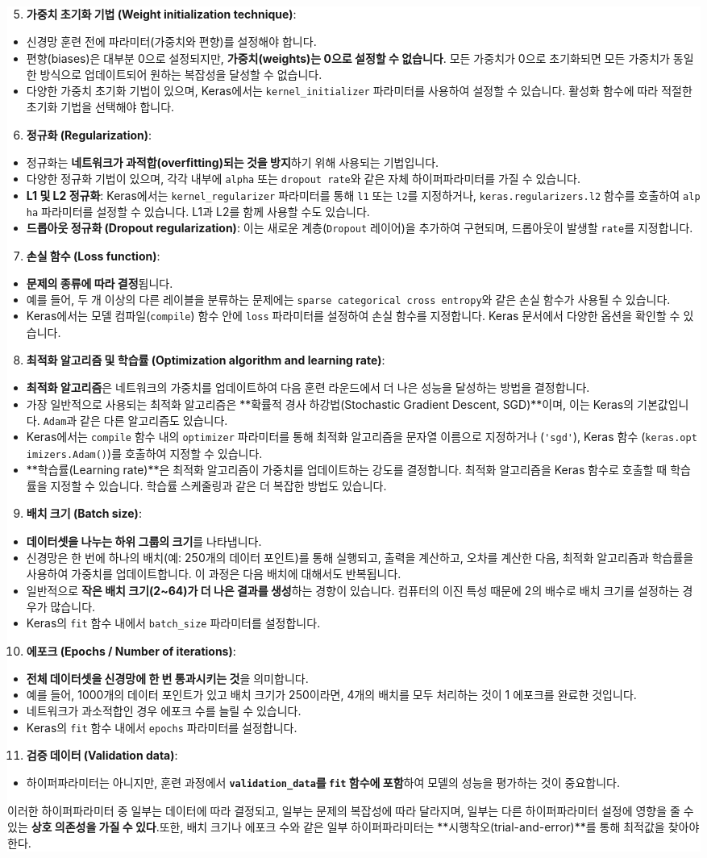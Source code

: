 5.   **가중치 초기화 기법 (Weight initialization technique)**:
*   신경망 훈련 전에 파라미터(가중치와 편향)를 설정해야 합니다.
*   편향(biases)은 대부분 0으로 설정되지만, **가중치(weights)는 0으로 설정할 수 없습니다**. 모든 가중치가 0으로 초기화되면 모든 가중치가 동일한 방식으로 업데이트되어 원하는 복잡성을 달성할 수 없습니다.
*   다양한 가중치 초기화 기법이 있으며, Keras에서는 `kernel_initializer` 파라미터를 사용하여 설정할 수 있습니다. 활성화 함수에 따라 적절한 초기화 기법을 선택해야 합니다.

6.  **정규화 (Regularization)**:
*   정규화는 **네트워크가 과적합(overfitting)되는 것을 방지**하기 위해 사용되는 기법입니다.
*   다양한 정규화 기법이 있으며, 각각 내부에 `alpha` 또는 `dropout rate`와 같은 자체 하이퍼파라미터를 가질 수 있습니다.
*   **L1 및 L2 정규화**: Keras에서는 `kernel_regularizer` 파라미터를 통해 `l1` 또는 `l2`를 지정하거나, `keras.regularizers.l2` 함수를 호출하여 `alpha` 파라미터를 설정할 수 있습니다. L1과 L2를 함께 사용할 수도 있습니다.
*   **드롭아웃 정규화 (Dropout regularization)**: 이는 새로운 계층(`Dropout` 레이어)을 추가하여 구현되며, 드롭아웃이 발생할 `rate`를 지정합니다.

7.  **손실 함수 (Loss function)**:
*   **문제의 종류에 따라 결정**됩니다.
*   예를 들어, 두 개 이상의 다른 레이블을 분류하는 문제에는 `sparse categorical cross entropy`와 같은 손실 함수가 사용될 수 있습니다.
*   Keras에서는 모델 컴파일(`compile`) 함수 안에 `loss` 파라미터를 설정하여 손실 함수를 지정합니다. Keras 문서에서 다양한 옵션을 확인할 수 있습니다.

8.  **최적화 알고리즘 및 학습률 (Optimization algorithm and learning rate)**:
*   **최적화 알고리즘**은 네트워크의 가중치를 업데이트하여 다음 훈련 라운드에서 더 나은 성능을 달성하는 방법을 결정합니다.
*   가장 일반적으로 사용되는 최적화 알고리즘은 **확률적 경사 하강법(Stochastic Gradient Descent, SGD)**이며, 이는 Keras의 기본값입니다. `Adam`과 같은 다른 알고리즘도 있습니다.
*   Keras에서는 `compile` 함수 내의 `optimizer` 파라미터를 통해 최적화 알고리즘을 문자열 이름으로 지정하거나 (`'sgd'`), Keras 함수 (`keras.optimizers.Adam()`)를 호출하여 지정할 수 있습니다.
*   **학습률(Learning rate)**은 최적화 알고리즘이 가중치를 업데이트하는 강도를 결정합니다. 최적화 알고리즘을 Keras 함수로 호출할 때 학습률을 지정할 수 있습니다. 학습률 스케줄링과 같은 더 복잡한 방법도 있습니다.

9.  **배치 크기 (Batch size)**:
*   **데이터셋을 나누는 하위 그룹의 크기**를 나타냅니다.
*   신경망은 한 번에 하나의 배치(예: 250개의 데이터 포인트)를 통해 실행되고, 출력을 계산하고, 오차를 계산한 다음, 최적화 알고리즘과 학습률을 사용하여 가중치를 업데이트합니다. 이 과정은 다음 배치에 대해서도 반복됩니다.
*   일반적으로 **작은 배치 크기(2~64)가 더 나은 결과를 생성**하는 경향이 있습니다. 컴퓨터의 이진 특성 때문에 2의 배수로 배치 크기를 설정하는 경우가 많습니다.
*   Keras의 `fit` 함수 내에서 `batch_size` 파라미터를 설정합니다.

10.  **에포크 (Epochs / Number of iterations)**:
*   **전체 데이터셋을 신경망에 한 번 통과시키는 것**을 의미합니다.
*   예를 들어, 1000개의 데이터 포인트가 있고 배치 크기가 250이라면, 4개의 배치를 모두 처리하는 것이 1 에포크를 완료한 것입니다.
*   네트워크가 과소적합인 경우 에포크 수를 늘릴 수 있습니다.
*   Keras의 `fit` 함수 내에서 `epochs` 파라미터를 설정합니다.

11.  **검증 데이터 (Validation data)**:
*   하이퍼파라미터는 아니지만, 훈련 과정에서 **`validation_data`를 `fit` 함수에 포함**하여 모델의 성능을 평가하는 것이 중요합니다.

이러한 하이퍼파라미터 중 일부는 데이터에 따라 결정되고, 일부는 문제의 복잡성에 따라 달라지며, 일부는 다른 하이퍼파라미터 설정에 영향을 줄 수 있는 **상호 의존성을 가질 수 있다**.또한, 배치 크기나 에포크 수와 같은 일부 하이퍼파라미터는 **시행착오(trial-and-error)**를 통해 최적값을 찾아야 한다.
